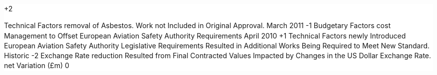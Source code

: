 +2
</Td>
<td>
Technical Factors
</Td>
<td>removal of Asbestos. Work not Included in Original Approval.</Td>
</Tr>
<tr>
<td>
March 2011
</Td>
<td>
-1
</Td>
<td>
Budgetary Factors
</Td>
<td>cost Management to Offset European Aviation Safety Authority Requirements</Td>
</Tr>
<tr>
<td>
April 2010
</Td>
<td>
+1
</Td>
<td>
Technical Factors
</Td>
<td>newly Introduced European Aviation Safety Authority Legislative Requirements Resulted in Additional Works Being Required to Meet New Standard.</Td>
</Tr>
<tr>
<td>
Historic
</Td>
<td>
-2
</Td>
<td>
Exchange Rate
</Td>
<td>reduction Resulted from Final Contracted Values Impacted by Changes in the US Dollar Exchange Rate.</Td>
</Tr>
<tr>
<td>net Variation (£m)</Td>
<td>
0
</Td>
<td></Td>
<td></Td>
</Tr>
</Tbody>
</Table>
